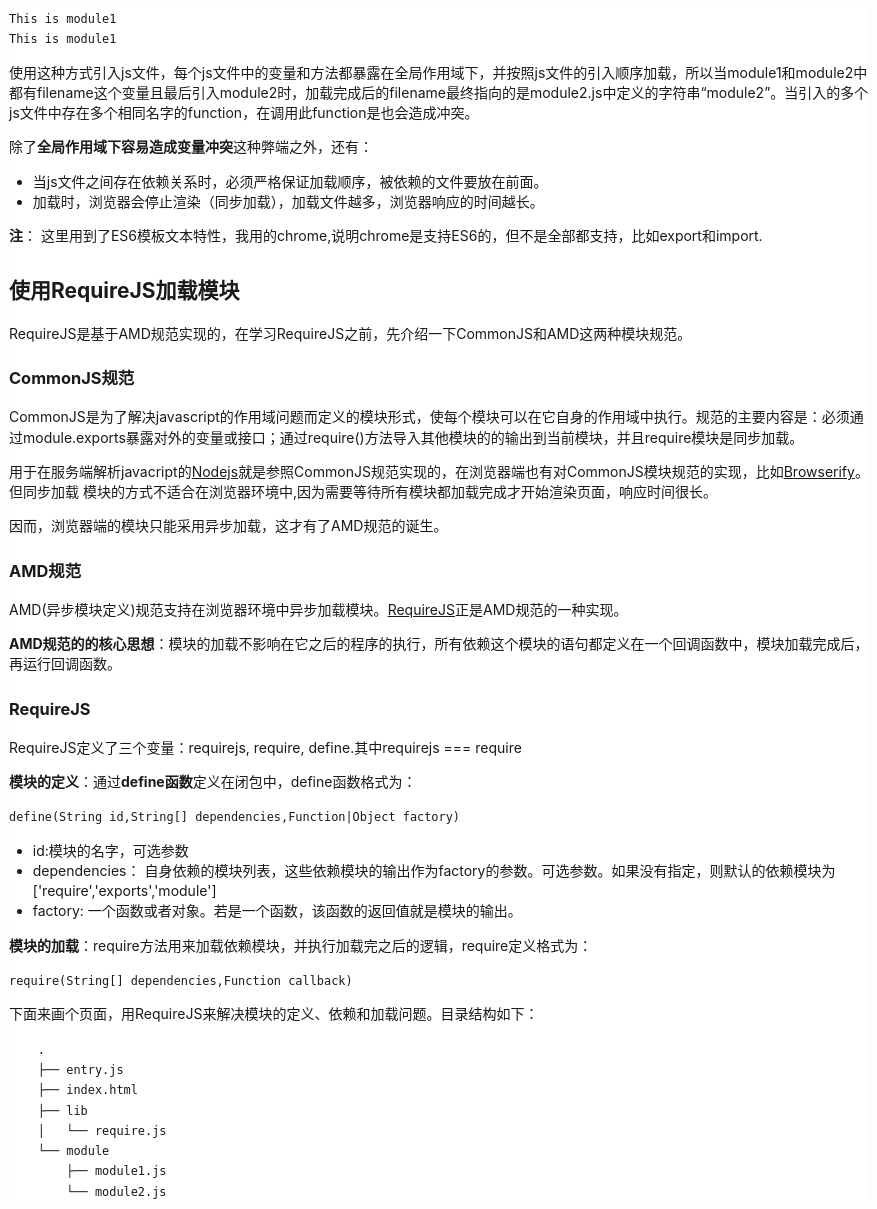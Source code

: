 ```  
This is module1    
This is module1     
```
使用这种方式引入js文件，每个js文件中的变量和方法都暴露在全局作用域下，并按照js文件的引入顺序加载，所以当module1和module2中都有filename这个变量且最后引入module2时，加载完成后的filename最终指向的是module2.js中定义的字符串“module2”。当引入的多个js文件中存在多个相同名字的function，在调用此function是也会造成冲突。  
  
除了**全局作用域下容易造成变量冲突**这种弊端之外，还有：   
- 当js文件之间存在依赖关系时，必须严格保证加载顺序，被依赖的文件要放在前面。   
- 加载时，浏览器会停止渲染（同步加载），加载文件越多，浏览器响应的时间越长。  
   


**注**： 这里用到了ES6模板文本特性，我用的chrome,说明chrome是支持ES6的，但不是全部都支持，比如export和import.


## 使用RequireJS加载模块    

RequireJS是基于AMD规范实现的，在学习RequireJS之前，先介绍一下CommonJS和AMD这两种模块规范。    
### CommonJS规范

CommonJS是为了解决javascript的作用域问题而定义的模块形式，使每个模块可以在它自身的作用域中执行。规范的主要内容是：必须通过module.exports暴露对外的变量或接口；通过require()方法导入其他模块的的输出到当前模块，并且require模块是同步加载。    

用于在服务端解析javacript的[Nodejs](https://nodejs.org/en/)就是参照CommonJS规范实现的，在浏览器端也有对CommonJS模块规范的实现，比如[Browserify](http://browserify.org/)。但同步加载  模块的方式不适合在浏览器环境中,因为需要等待所有模块都加载完成才开始渲染页面，响应时间很长。

因而，浏览器端的模块只能采用异步加载，这才有了AMD规范的诞生。

### AMD规范

AMD(异步模块定义)规范支持在浏览器环境中异步加载模块。[RequireJS](http://requirejs.org/)正是AMD规范的一种实现。 

**AMD规范的的核心思想**：模块的加载不影响在它之后的程序的执行，所有依赖这个模块的语句都定义在一个回调函数中，模块加载完成后，再运行回调函数。

### RequireJS

RequireJS定义了三个变量：requirejs, require, define.其中requirejs === require

**模块的定义**：通过**define函数**定义在闭包中，define函数格式为： 
   
	define(String id,String[] dependencies,Function|Object factory)
- id:模块的名字，可选参数
- dependencies： 自身依赖的模块列表，这些依赖模块的输出作为factory的参数。可选参数。如果没有指定，则默认的依赖模块为['require','exports','module']
- factory: 一个函数或者对象。若是一个函数，该函数的返回值就是模块的输出。
   
**模块的加载**：require方法用来加载依赖模块，并执行加载完之后的逻辑，require定义格式为：    
  
	require(String[] dependencies,Function callback)


下面来画个页面，用RequireJS来解决模块的定义、依赖和加载问题。目录结构如下：

```
	.
	├── entry.js
	├── index.html
	├── lib
	│   └── require.js
	└── module
	    ├── module1.js
	    └── module2.js
```
	    